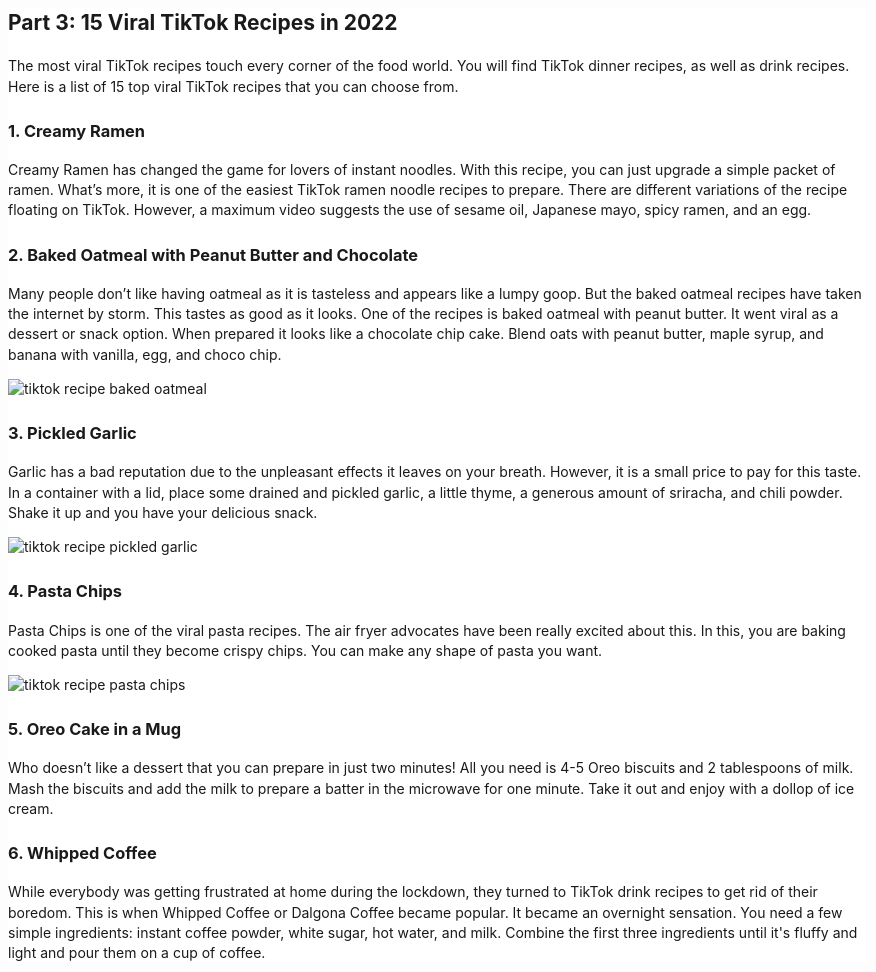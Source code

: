 ## Part 3: 15 Viral TikTok Recipes in 2022

The most viral TikTok recipes touch every corner of the food world. You will find TikTok dinner recipes, as well as drink recipes. Here is a list of 15 top viral TikTok recipes that you can choose from.

### 1\. Creamy Ramen

Creamy Ramen has changed the game for lovers of instant noodles. With this recipe, you can just upgrade a simple packet of ramen. What’s more, it is one of the easiest TikTok ramen noodle recipes to prepare. There are different variations of the recipe floating on TikTok. However, a maximum video suggests the use of sesame oil, Japanese mayo, spicy ramen, and an egg.

### 2\. Baked Oatmeal with Peanut Butter and Chocolate

Many people don’t like having oatmeal as it is tasteless and appears like a lumpy goop. But the baked oatmeal recipes have taken the internet by storm. This tastes as good as it looks. One of the recipes is baked oatmeal with peanut butter. It went viral as a dessert or snack option. When prepared it looks like a chocolate chip cake. Blend oats with peanut butter, maple syrup, and banana with vanilla, egg, and choco chip.

![tiktok recipe baked oatmeal](https://images.wondershare.com/filmora/article-images/2022/tiktok-recipe-baked-oatmeal.jpg)

### 3\. Pickled Garlic

Garlic has a bad reputation due to the unpleasant effects it leaves on your breath. However, it is a small price to pay for this taste. In a container with a lid, place some drained and pickled garlic, a little thyme, a generous amount of sriracha, and chili powder. Shake it up and you have your delicious snack.

![tiktok recipe pickled garlic](https://images.wondershare.com/filmora/article-images/2022/tiktok-recipe-pickled-garlic.jpg)

### 4\. Pasta Chips

Pasta Chips is one of the viral pasta recipes. The air fryer advocates have been really excited about this. In this, you are baking cooked pasta until they become crispy chips. You can make any shape of pasta you want.

![tiktok recipe pasta chips](https://images.wondershare.com/filmora/article-images/2022/tiktok-recipe-pasta-chips.jpg)

### 5\. Oreo Cake in a Mug

Who doesn’t like a dessert that you can prepare in just two minutes! All you need is 4-5 Oreo biscuits and 2 tablespoons of milk. Mash the biscuits and add the milk to prepare a batter in the microwave for one minute. Take it out and enjoy with a dollop of ice cream.

### 6\. Whipped Coffee

While everybody was getting frustrated at home during the lockdown, they turned to TikTok drink recipes to get rid of their boredom. This is when Whipped Coffee or Dalgona Coffee became popular. It became an overnight sensation. You need a few simple ingredients: instant coffee powder, white sugar, hot water, and milk. Combine the first three ingredients until it's fluffy and light and pour them on a cup of coffee.
